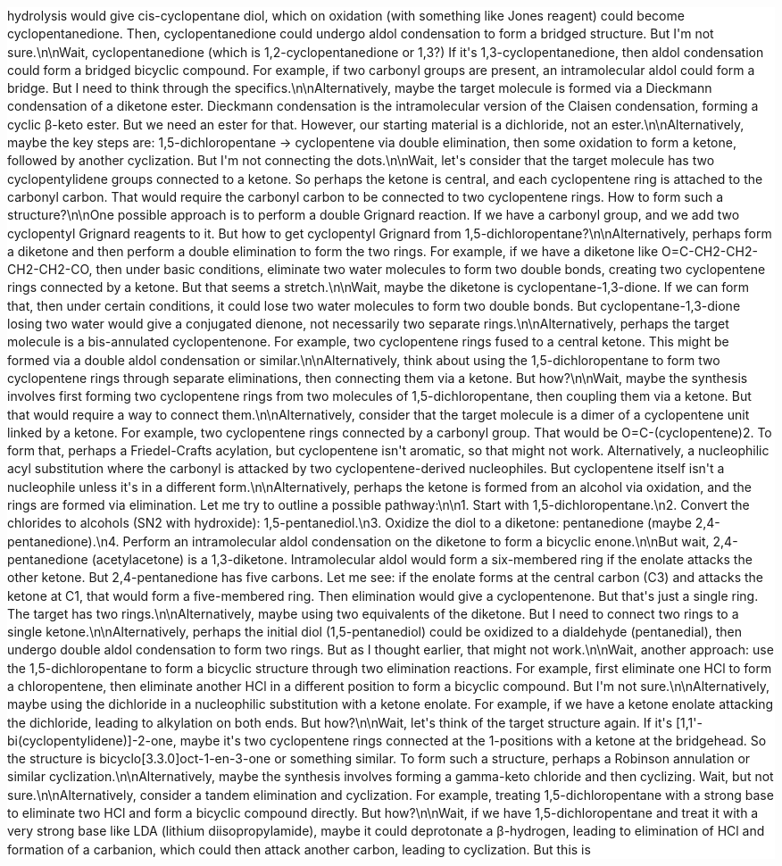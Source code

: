 hydrolysis would give cis-cyclopentane diol, which on oxidation (with something like Jones reagent) could become cyclopentanedione. Then, cyclopentanedione could undergo aldol condensation to form a bridged structure. But I'm not sure.\n\nWait, cyclopentanedione (which is 1,2-cyclopentanedione or 1,3?) If it's 1,3-cyclopentanedione, then aldol condensation could form a bridged bicyclic compound. For example, if two carbonyl groups are present, an intramolecular aldol could form a bridge. But I need to think through the specifics.\n\nAlternatively, maybe the target molecule is formed via a Dieckmann condensation of a diketone ester. Dieckmann condensation is the intramolecular version of the Claisen condensation, forming a cyclic β-keto ester. But we need an ester for that. However, our starting material is a dichloride, not an ester.\n\nAlternatively, maybe the key steps are: 1,5-dichloropentane → cyclopentene via double elimination, then some oxidation to form a ketone, followed by another cyclization. But I'm not connecting the dots.\n\nWait, let's consider that the target molecule has two cyclopentylidene groups connected to a ketone. So perhaps the ketone is central, and each cyclopentene ring is attached to the carbonyl carbon. That would require the carbonyl carbon to be connected to two cyclopentene rings. How to form such a structure?\n\nOne possible approach is to perform a double Grignard reaction. If we have a carbonyl group, and we add two cyclopentyl Grignard reagents to it. But how to get cyclopentyl Grignard from 1,5-dichloropentane?\n\nAlternatively, perhaps form a diketone and then perform a double elimination to form the two rings. For example, if we have a diketone like O=C-CH2-CH2-CH2-CH2-CO, then under basic conditions, eliminate two water molecules to form two double bonds, creating two cyclopentene rings connected by a ketone. But that seems a stretch.\n\nWait, maybe the diketone is cyclopentane-1,3-dione. If we can form that, then under certain conditions, it could lose two water molecules to form two double bonds. But cyclopentane-1,3-dione losing two water would give a conjugated dienone, not necessarily two separate rings.\n\nAlternatively, perhaps the target molecule is a bis-annulated cyclopentenone. For example, two cyclopentene rings fused to a central ketone. This might be formed via a double aldol condensation or similar.\n\nAlternatively, think about using the 1,5-dichloropentane to form two cyclopentene rings through separate eliminations, then connecting them via a ketone. But how?\n\nWait, maybe the synthesis involves first forming two cyclopentene rings from two molecules of 1,5-dichloropentane, then coupling them via a ketone. But that would require a way to connect them.\n\nAlternatively, consider that the target molecule is a dimer of a cyclopentene unit linked by a ketone. For example, two cyclopentene rings connected by a carbonyl group. That would be O=C-(cyclopentene)2. To form that, perhaps a Friedel-Crafts acylation, but cyclopentene isn't aromatic, so that might not work. Alternatively, a nucleophilic acyl substitution where the carbonyl is attacked by two cyclopentene-derived nucleophiles. But cyclopentene itself isn't a nucleophile unless it's in a different form.\n\nAlternatively, perhaps the ketone is formed from an alcohol via oxidation, and the rings are formed via elimination. Let me try to outline a possible pathway:\n\n1. Start with 1,5-dichloropentane.\n2. Convert the chlorides to alcohols (SN2 with hydroxide): 1,5-pentanediol.\n3. Oxidize the diol to a diketone: pentanedione (maybe 2,4-pentanedione).\n4. Perform an intramolecular aldol condensation on the diketone to form a bicyclic enone.\n\nBut wait, 2,4-pentanedione (acetylacetone) is a 1,3-diketone. Intramolecular aldol would form a six-membered ring if the enolate attacks the other ketone. But 2,4-pentanedione has five carbons. Let me see: if the enolate forms at the central carbon (C3) and attacks the ketone at C1, that would form a five-membered ring. Then elimination would give a cyclopentenone. But that's just a single ring. The target has two rings.\n\nAlternatively, maybe using two equivalents of the diketone. But I need to connect two rings to a single ketone.\n\nAlternatively, perhaps the initial diol (1,5-pentanediol) could be oxidized to a dialdehyde (pentanedial), then undergo double aldol condensation to form two rings. But as I thought earlier, that might not work.\n\nWait, another approach: use the 1,5-dichloropentane to form a bicyclic structure through two elimination reactions. For example, first eliminate one HCl to form a chloropentene, then eliminate another HCl in a different position to form a bicyclic compound. But I'm not sure.\n\nAlternatively, maybe using the dichloride in a nucleophilic substitution with a ketone enolate. For example, if we have a ketone enolate attacking the dichloride, leading to alkylation on both ends. But how?\n\nWait, let's think of the target structure again. If it's [1,1'-bi(cyclopentylidene)]-2-one, maybe it's two cyclopentene rings connected at the 1-positions with a ketone at the bridgehead. So the structure is bicyclo[3.3.0]oct-1-en-3-one or something similar. To form such a structure, perhaps a Robinson annulation or similar cyclization.\n\nAlternatively, maybe the synthesis involves forming a gamma-keto chloride and then cyclizing. Wait, but not sure.\n\nAlternatively, consider a tandem elimination and cyclization. For example, treating 1,5-dichloropentane with a strong base to eliminate two HCl and form a bicyclic compound directly. But how?\n\nWait, if we have 1,5-dichloropentane and treat it with a very strong base like LDA (lithium diisopropylamide), maybe it could deprotonate a β-hydrogen, leading to elimination of HCl and formation of a carbanion, which could then attack another carbon, leading to cyclization. But this is